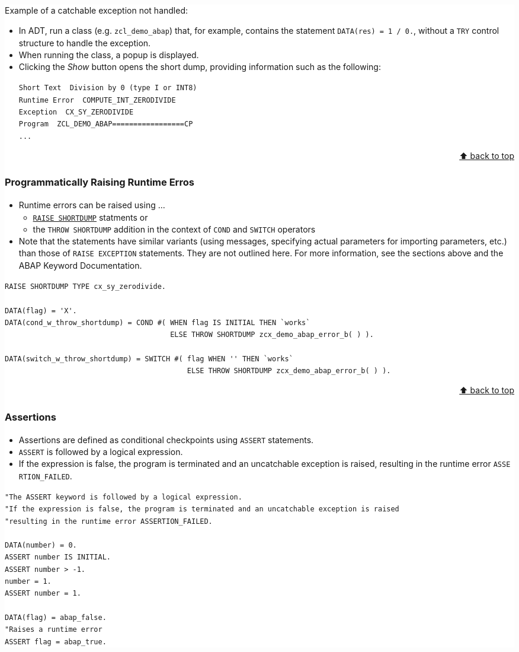 Example of a catchable exception not handled: 
- In ADT, run a class (e.g. `zcl_demo_abap`) that, for example, contains the statement `DATA(res) = 1 / 0.`, without a `TRY` control structure to handle the exception.
- When running the class, a popup is displayed.
- Clicking the *Show* button opens the short dump, providing information such as the following: 
  ```
  Short Text  Division by 0 (type I or INT8)  
  Runtime Error  COMPUTE_INT_ZERODIVIDE  
  Exception  CX_SY_ZERODIVIDE    
  Program  ZCL_DEMO_ABAP=================CP
  ...
  ```

<p align="right"><a href="#top">⬆️ back to top</a></p>

### Programmatically Raising Runtime Erros 

- Runtime errors can be raised using ...
  - [`RAISE SHORTDUMP`](https://help.sap.com/doc/abapdocu_cp_index_htm/CLOUD/en-US/index.htm?file=abapraise_shortdump.htm) statments or 
  - the `THROW SHORTDUMP` addition in the context of `COND` and `SWITCH` operators
- Note that the statements have similar variants (using messages, specifying actual parameters for importing parameters, etc.) than those of `RAISE EXCEPTION` statements. They are not outlined here. For more information, see the sections above and the ABAP Keyword Documentation.

```abap
RAISE SHORTDUMP TYPE cx_sy_zerodivide.

DATA(flag) = 'X'.
DATA(cond_w_throw_shortdump) = COND #( WHEN flag IS INITIAL THEN `works`
                                       ELSE THROW SHORTDUMP zcx_demo_abap_error_b( ) ).

DATA(switch_w_throw_shortdump) = SWITCH #( flag WHEN '' THEN `works`
                                           ELSE THROW SHORTDUMP zcx_demo_abap_error_b( ) ).
```

<p align="right"><a href="#top">⬆️ back to top</a></p>

### Assertions

- Assertions are defined as conditional checkpoints using `ASSERT` statements. 
- `ASSERT` is followed by a logical expression.
- If the expression is false, the program is terminated and an uncatchable exception is raised, resulting in the runtime error `ASSERTION_FAILED`. 

```abap
"The ASSERT keyword is followed by a logical expression.
"If the expression is false, the program is terminated and an uncatchable exception is raised
"resulting in the runtime error ASSERTION_FAILED.

DATA(number) = 0.
ASSERT number IS INITIAL.
ASSERT number > -1.
number = 1.
ASSERT number = 1.

DATA(flag) = abap_false.
"Raises a runtime error
ASSERT flag = abap_true.
```

